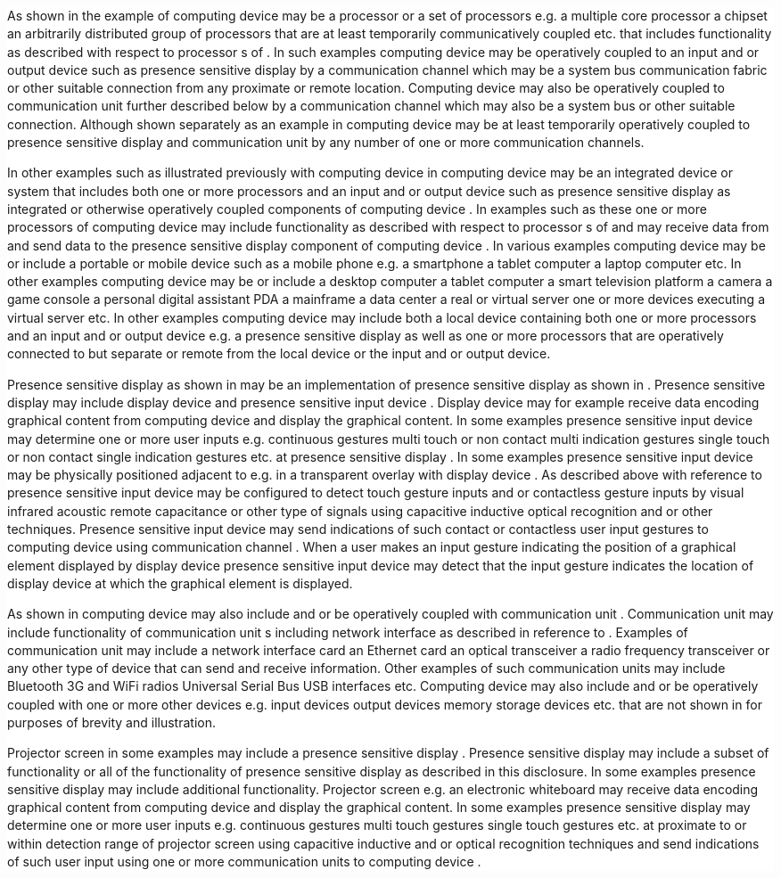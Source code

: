 As shown in the example of computing device may be a processor or a set of processors e.g. a multiple core processor a chipset an arbitrarily distributed group of processors that are at least temporarily communicatively coupled etc. that includes functionality as described with respect to processor s of . In such examples computing device may be operatively coupled to an input and or output device such as presence sensitive display by a communication channel which may be a system bus communication fabric or other suitable connection from any proximate or remote location. Computing device may also be operatively coupled to communication unit further described below by a communication channel which may also be a system bus or other suitable connection. Although shown separately as an example in computing device may be at least temporarily operatively coupled to presence sensitive display and communication unit by any number of one or more communication channels.

In other examples such as illustrated previously with computing device in computing device may be an integrated device or system that includes both one or more processors and an input and or output device such as presence sensitive display as integrated or otherwise operatively coupled components of computing device . In examples such as these one or more processors of computing device may include functionality as described with respect to processor s of and may receive data from and send data to the presence sensitive display component of computing device . In various examples computing device may be or include a portable or mobile device such as a mobile phone e.g. a smartphone a tablet computer a laptop computer etc. In other examples computing device may be or include a desktop computer a tablet computer a smart television platform a camera a game console a personal digital assistant PDA a mainframe a data center a real or virtual server one or more devices executing a virtual server etc. In other examples computing device may include both a local device containing both one or more processors and an input and or output device e.g. a presence sensitive display as well as one or more processors that are operatively connected to but separate or remote from the local device or the input and or output device.

Presence sensitive display as shown in may be an implementation of presence sensitive display as shown in . Presence sensitive display may include display device and presence sensitive input device . Display device may for example receive data encoding graphical content from computing device and display the graphical content. In some examples presence sensitive input device may determine one or more user inputs e.g. continuous gestures multi touch or non contact multi indication gestures single touch or non contact single indication gestures etc. at presence sensitive display . In some examples presence sensitive input device may be physically positioned adjacent to e.g. in a transparent overlay with display device . As described above with reference to presence sensitive input device may be configured to detect touch gesture inputs and or contactless gesture inputs by visual infrared acoustic remote capacitance or other type of signals using capacitive inductive optical recognition and or other techniques. Presence sensitive input device may send indications of such contact or contactless user input gestures to computing device using communication channel . When a user makes an input gesture indicating the position of a graphical element displayed by display device presence sensitive input device may detect that the input gesture indicates the location of display device at which the graphical element is displayed.

As shown in computing device may also include and or be operatively coupled with communication unit . Communication unit may include functionality of communication unit s including network interface as described in reference to . Examples of communication unit may include a network interface card an Ethernet card an optical transceiver a radio frequency transceiver or any other type of device that can send and receive information. Other examples of such communication units may include Bluetooth 3G and WiFi radios Universal Serial Bus USB interfaces etc. Computing device may also include and or be operatively coupled with one or more other devices e.g. input devices output devices memory storage devices etc. that are not shown in for purposes of brevity and illustration.

Projector screen in some examples may include a presence sensitive display . Presence sensitive display may include a subset of functionality or all of the functionality of presence sensitive display as described in this disclosure. In some examples presence sensitive display may include additional functionality. Projector screen e.g. an electronic whiteboard may receive data encoding graphical content from computing device and display the graphical content. In some examples presence sensitive display may determine one or more user inputs e.g. continuous gestures multi touch gestures single touch gestures etc. at proximate to or within detection range of projector screen using capacitive inductive and or optical recognition techniques and send indications of such user input using one or more communication units to computing device .
